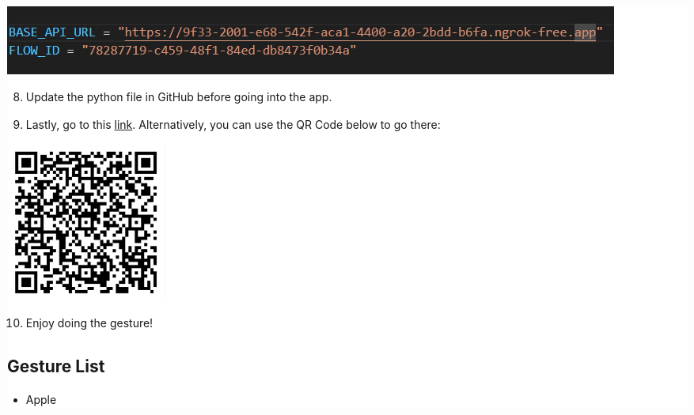 ![api](static/base_api.png)

8. Update the python file in GitHub before going into the app.

9. Lastly, go to this [link](https://sign-language-interpreter-photo-nzjl9xfbixzjpd6qba8awi.streamlit.app). Alternatively, you can use the QR Code below to go there:

<img src="static/qr-code.png" width="200">

10. Enjoy doing the gesture!

## Gesture List
- Apple 
